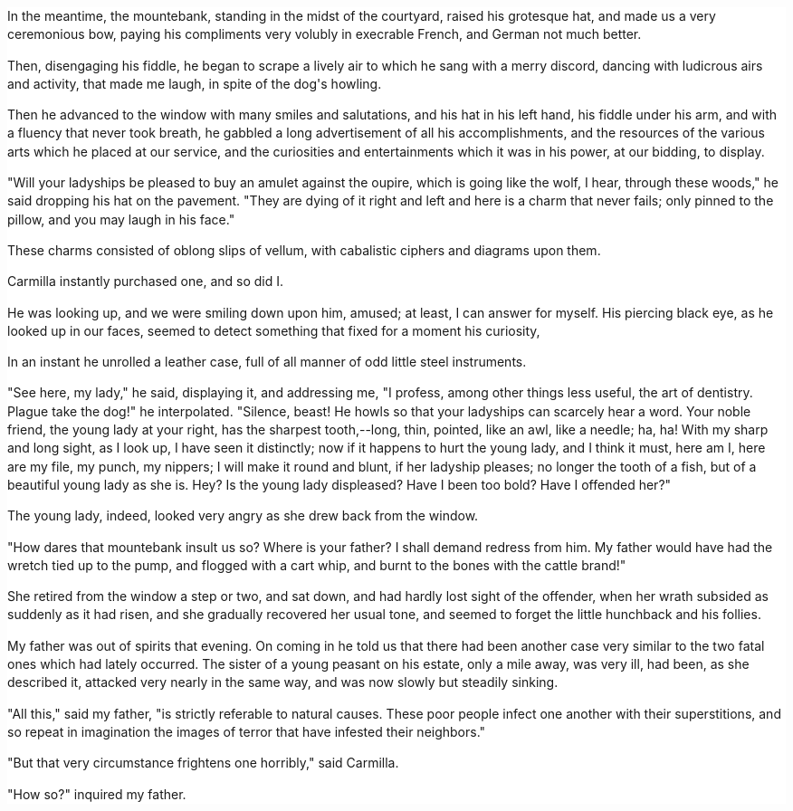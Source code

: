 In the meantime, the mountebank, standing in the midst of the courtyard, raised his grotesque hat, and made us a very ceremonious bow, paying his compliments very volubly in execrable French, and German not much better.

Then, disengaging his fiddle, he began to scrape a lively air to which he sang with a merry discord, dancing with ludicrous airs and activity, that made me laugh, in spite of the dog's howling.

Then he advanced to the window with many smiles and salutations, and his hat in his left hand, his fiddle under his arm, and with a fluency that never took breath, he gabbled a long advertisement of all his accomplishments, and the resources of the various arts which he placed at our service, and the curiosities and entertainments which it was in his power, at our bidding, to display.

"Will your ladyships be pleased to buy an amulet against the oupire, which is going like the wolf, I hear, through these woods," he said dropping his hat on the pavement. "They are dying of it right and left and here is a charm that never fails; only pinned to the pillow, and you may laugh in his face."

These charms consisted of oblong slips of vellum, with cabalistic ciphers and diagrams upon them.

Carmilla instantly purchased one, and so did I.

He was looking up, and we were smiling down upon him, amused; at least, I can answer for myself. His piercing black eye, as he looked up in our faces, seemed to detect something that fixed for a moment his curiosity,

In an instant he unrolled a leather case, full of all manner of odd little steel instruments.

"See here, my lady," he said, displaying it, and addressing me, "I profess, among other things less useful, the art of dentistry. Plague take the dog!" he interpolated. "Silence, beast! He howls so that your ladyships can scarcely hear a word. Your noble friend, the young lady at your right, has the sharpest tooth,--long, thin, pointed, like an awl, like a needle; ha, ha! With my sharp and long sight, as I look up, I have seen it distinctly; now if it happens to hurt the young lady, and I think it must, here am I, here are my file, my punch, my nippers; I will make it round and blunt, if her ladyship pleases; no longer the tooth of a fish, but of a beautiful young lady as she is. Hey? Is the young lady displeased? Have I been too bold? Have I offended her?"

The young lady, indeed, looked very angry as she drew back from the window.

"How dares that mountebank insult us so? Where is your father? I shall demand redress from him. My father would have had the wretch tied up to the pump, and flogged with a cart whip, and burnt to the bones with the cattle brand!"

She retired from the window a step or two, and sat down, and had hardly lost sight of the offender, when her wrath subsided as suddenly as it had risen, and she gradually recovered her usual tone, and seemed to forget the little hunchback and his follies.

My father was out of spirits that evening. On coming in he told us that there had been another case very similar to the two fatal ones which had lately occurred. The sister of a young peasant on his estate, only a mile away, was very ill, had been, as she described it, attacked very nearly in the same way, and was now slowly but steadily sinking.

"All this," said my father, "is strictly referable to natural causes. These poor people infect one another with their superstitions, and so repeat in imagination the images of terror that have infested their neighbors."

"But that very circumstance frightens one horribly," said Carmilla.

"How so?" inquired my father.
